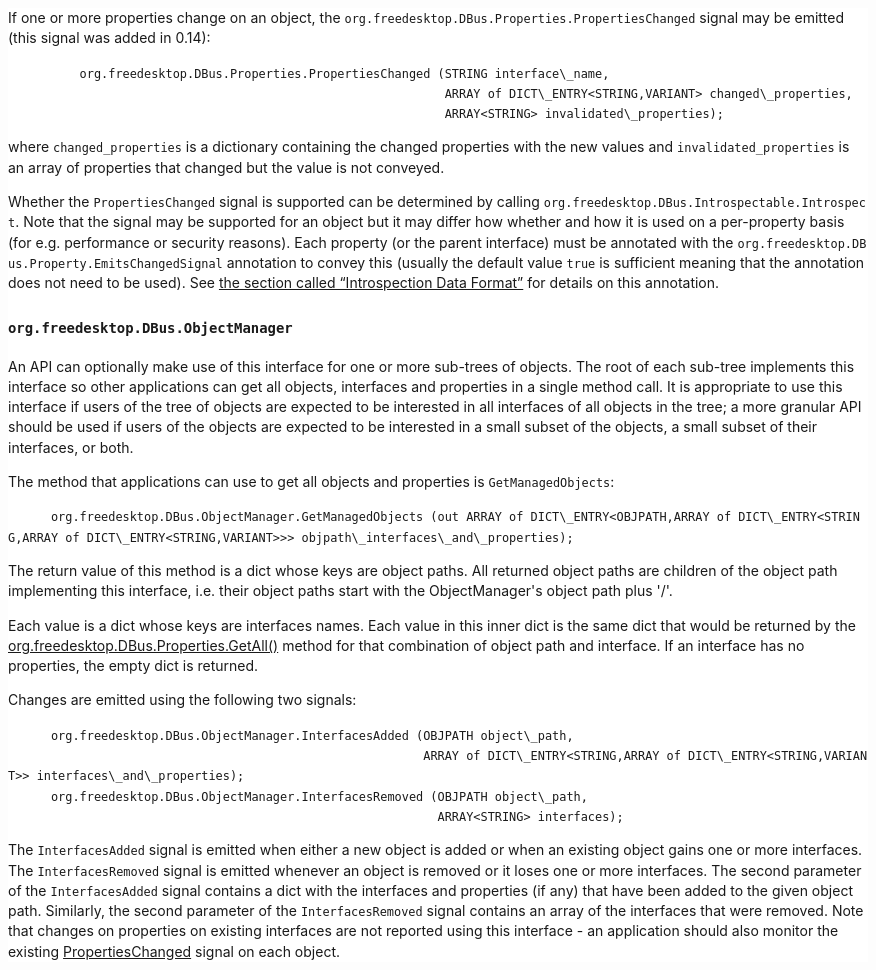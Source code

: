 If one or more properties change on an object, the `org.freedesktop.DBus.Properties.PropertiesChanged` signal may be emitted (this signal was added in 0.14):

              org.freedesktop.DBus.Properties.PropertiesChanged (STRING interface\_name,
                                                                 ARRAY of DICT\_ENTRY<STRING,VARIANT> changed\_properties,
                                                                 ARRAY<STRING> invalidated\_properties);


where `changed_properties` is a dictionary containing the changed properties with the new values and `invalidated_properties` is an array of properties that changed but the value is not conveyed.

Whether the `PropertiesChanged` signal is supported can be determined by calling `org.freedesktop.DBus.Introspectable.Introspect`. Note that the signal may be supported for an object but it may differ how whether and how it is used on a per-property basis (for e.g. performance or security reasons). Each property (or the parent interface) must be annotated with the `org.freedesktop.DBus.Property.EmitsChangedSignal` annotation to convey this (usually the default value `true` is sufficient meaning that the annotation does not need to be used). See [the section called “Introspection Data Format”](#introspection-format "Introspection Data Format") for details on this annotation.

### `org.freedesktop.DBus.ObjectManager`

An API can optionally make use of this interface for one or more sub-trees of objects. The root of each sub-tree implements this interface so other applications can get all objects, interfaces and properties in a single method call. It is appropriate to use this interface if users of the tree of objects are expected to be interested in all interfaces of all objects in the tree; a more granular API should be used if users of the objects are expected to be interested in a small subset of the objects, a small subset of their interfaces, or both.

The method that applications can use to get all objects and properties is `GetManagedObjects`:

          org.freedesktop.DBus.ObjectManager.GetManagedObjects (out ARRAY of DICT\_ENTRY<OBJPATH,ARRAY of DICT\_ENTRY<STRING,ARRAY of DICT\_ENTRY<STRING,VARIANT>>> objpath\_interfaces\_and\_properties);


The return value of this method is a dict whose keys are object paths. All returned object paths are children of the object path implementing this interface, i.e. their object paths start with the ObjectManager's object path plus '/'.

Each value is a dict whose keys are interfaces names. Each value in this inner dict is the same dict that would be returned by the [org.freedesktop.DBus.Properties.GetAll()](#standard-interfaces-properties "org.freedesktop.DBus.Properties") method for that combination of object path and interface. If an interface has no properties, the empty dict is returned.

Changes are emitted using the following two signals:

          org.freedesktop.DBus.ObjectManager.InterfacesAdded (OBJPATH object\_path,
                                                              ARRAY of DICT\_ENTRY<STRING,ARRAY of DICT\_ENTRY<STRING,VARIANT>> interfaces\_and\_properties);
          org.freedesktop.DBus.ObjectManager.InterfacesRemoved (OBJPATH object\_path,
                                                                ARRAY<STRING> interfaces);


The `InterfacesAdded` signal is emitted when either a new object is added or when an existing object gains one or more interfaces. The `InterfacesRemoved` signal is emitted whenever an object is removed or it loses one or more interfaces. The second parameter of the `InterfacesAdded` signal contains a dict with the interfaces and properties (if any) that have been added to the given object path. Similarly, the second parameter of the `InterfacesRemoved` signal contains an array of the interfaces that were removed. Note that changes on properties on existing interfaces are not reported using this interface - an application should also monitor the existing [PropertiesChanged](#standard-interfaces-properties "org.freedesktop.DBus.Properties") signal on each object.
